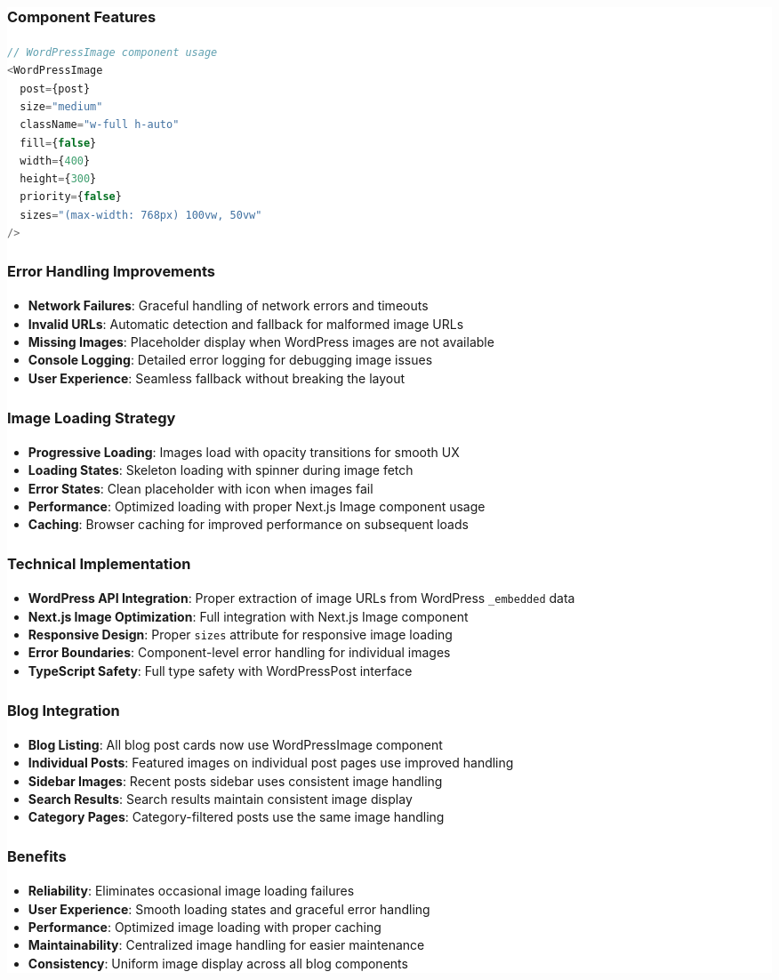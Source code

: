 
### Component Features
```typescript
// WordPressImage component usage
<WordPressImage
  post={post}
  size="medium"
  className="w-full h-auto"
  fill={false}
  width={400}
  height={300}
  priority={false}
  sizes="(max-width: 768px) 100vw, 50vw"
/>
```

### Error Handling Improvements
- **Network Failures**: Graceful handling of network errors and timeouts
- **Invalid URLs**: Automatic detection and fallback for malformed image URLs
- **Missing Images**: Placeholder display when WordPress images are not available
- **Console Logging**: Detailed error logging for debugging image issues
- **User Experience**: Seamless fallback without breaking the layout

### Image Loading Strategy
- **Progressive Loading**: Images load with opacity transitions for smooth UX
- **Loading States**: Skeleton loading with spinner during image fetch
- **Error States**: Clean placeholder with icon when images fail
- **Performance**: Optimized loading with proper Next.js Image component usage
- **Caching**: Browser caching for improved performance on subsequent loads

### Technical Implementation
- **WordPress API Integration**: Proper extraction of image URLs from WordPress `_embedded` data
- **Next.js Image Optimization**: Full integration with Next.js Image component
- **Responsive Design**: Proper `sizes` attribute for responsive image loading
- **Error Boundaries**: Component-level error handling for individual images
- **TypeScript Safety**: Full type safety with WordPressPost interface

### Blog Integration
- **Blog Listing**: All blog post cards now use WordPressImage component
- **Individual Posts**: Featured images on individual post pages use improved handling
- **Sidebar Images**: Recent posts sidebar uses consistent image handling
- **Search Results**: Search results maintain consistent image display
- **Category Pages**: Category-filtered posts use the same image handling

### Benefits
- **Reliability**: Eliminates occasional image loading failures
- **User Experience**: Smooth loading states and graceful error handling
- **Performance**: Optimized image loading with proper caching
- **Maintainability**: Centralized image handling for easier maintenance
- **Consistency**: Uniform image display across all blog components
